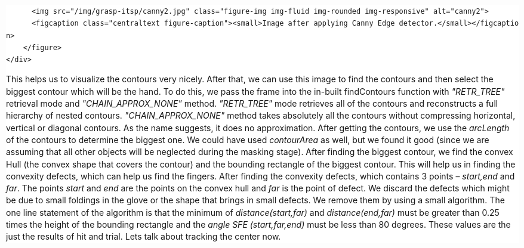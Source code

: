 		  <img src="/img/grasp-itsp/canny2.jpg" class="figure-img img-fluid img-rounded img-responsive" alt="canny2">
		  <figcaption class="centraltext figure-caption"><small>Image after applying Canny Edge detector.</small></figcaption>
		</figure>
	</div>
</div>

This helps us to visualize the contours very nicely. After that, we can use this image to find the contours and then select the biggest contour which will be the hand. To do this, we pass the frame into the in-built findContours function with <i>"RETR_TREE"</i> retrieval mode and <i>"CHAIN_APPROX_NONE"</i> method. <i>"RETR_TREE"</i> mode retrieves all of the contours and reconstructs a full hierarchy of nested contours. <i>"CHAIN_APPROX_NONE"</i> method takes absolutely all the contours without compressing horizontal, vertical or diagonal contours. As the name suggests, it does no approximation. After getting the contours, we use the <i>arcLength</i> of the contours to determine the biggest one. We could have used <i>contourArea</i> as well, but we found it good (since we are assuming that all other objects will be neglected during the masking stage). After finding the biggest contour, we find the convex Hull (the convex shape that covers the contour) and the bounding rectangle of the biggest contour. This will help us in finding the convexity defects, which can help us find the fingers. After finding the convexity defects, which contains 3 points – <i>start,end</i> and <i>far</i>. The points <i>start</i> and <i>end</i> are the points on the convex hull and <i>far</i> is the point of defect. We discard the defects which might be due to small foldings in the glove or the shape that brings in small defects. We remove them by using a small algorithm. The one line statement of the algorithm is that the minimum of <i>distance(start,far)</i> and <i>distance(end,far)</i> must be greater than 0.25 times the height of the bounding rectangle and the <i>angle SFE (start,far,end)</i> must be less than 80 degrees. These values are the just the results of hit and trial. Lets talk about tracking the center now.
